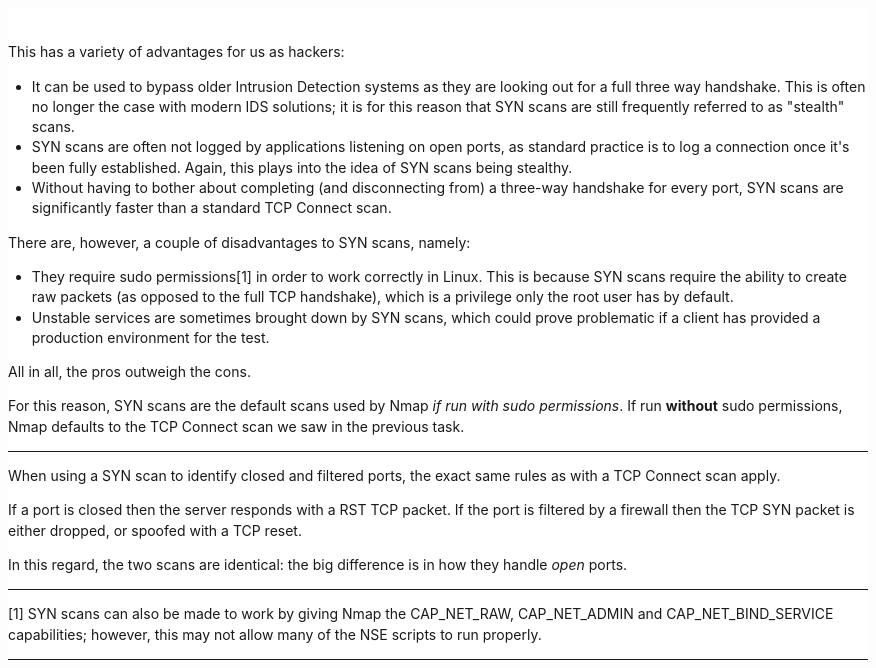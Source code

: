<img src="https://i.imgur.com/cPzF0kU.png" title="" alt="" data-align="center">

<img src="https://i.imgur.com/bcgeZmI.png" title="" alt="" data-align="center">

This has a variety of advantages for us as hackers:

- It
   can be used to bypass older Intrusion Detection systems as they are 
  looking out for a full three way handshake. This is often no longer the 
  case with modern IDS solutions; it is for this reason that SYN scans are
   still frequently referred to as "stealth" scans.
- SYN scans are
   often not logged by applications listening on open ports, as standard 
  practice is to log a connection once it's been fully established. Again,
   this plays into the idea of SYN scans being stealthy.
- Without 
  having to bother about completing (and disconnecting from) a three-way 
  handshake for every port, SYN scans are significantly faster than a 
  standard TCP Connect scan.

There are, however, a couple of disadvantages to SYN scans, namely:

- They require sudo permissions[1] in order to work correctly in Linux. This is because SYN scans require 
  the ability to create raw packets (as opposed to the full TCP 
  handshake), which is a privilege only the root user has by default.
- Unstable
   services are sometimes brought down by SYN scans, which could prove 
  problematic if a client has provided a production environment for the 
  test.

All in all, the pros outweigh the cons.

For this reason, SYN scans are the default scans used by Nmap *if run with sudo permissions*. If run **without** sudo permissions, Nmap defaults to the TCP Connect scan we saw in the previous task.

---

When using a SYN scan to identify closed and filtered ports, the exact same rules as with a TCP Connect scan apply.

If
 a port is closed then the server responds with a RST TCP packet. If the
 port is filtered by a firewall then the TCP SYN packet is either 
dropped, or spoofed with a TCP reset.

In this regard, the two scans are identical: the big difference is in how they handle *open* ports.

---

[1]
 SYN scans can also be made to work by giving Nmap the CAP_NET_RAW, 
CAP_NET_ADMIN and CAP_NET_BIND_SERVICE capabilities; however, this may 
not allow many of the NSE scripts to run properly.

---
